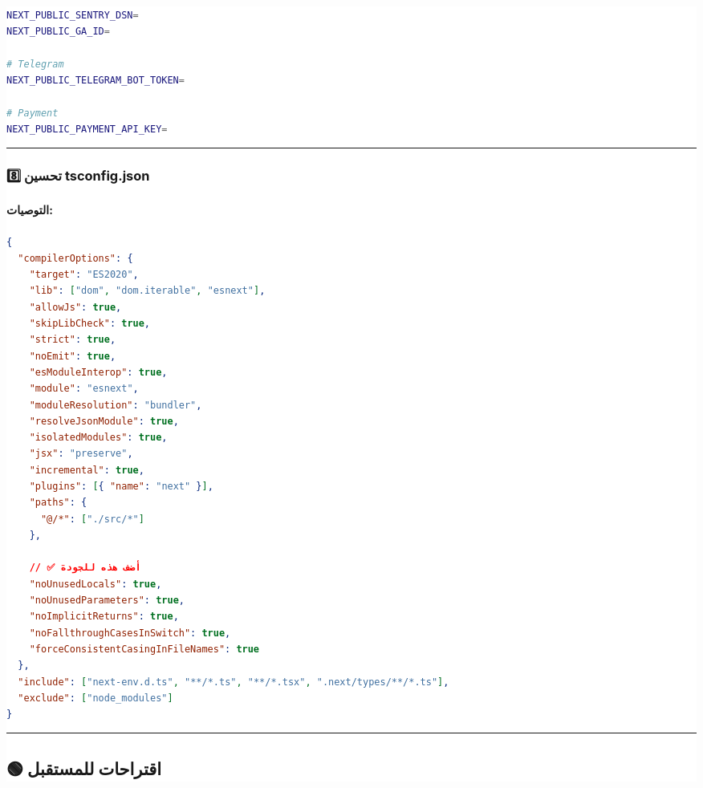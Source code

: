 ```bash
NEXT_PUBLIC_SENTRY_DSN=
NEXT_PUBLIC_GA_ID=

# Telegram
NEXT_PUBLIC_TELEGRAM_BOT_TOKEN=

# Payment
NEXT_PUBLIC_PAYMENT_API_KEY=
```

---

### 8️⃣ تحسين tsconfig.json

#### التوصيات:
```json
{
  "compilerOptions": {
    "target": "ES2020",
    "lib": ["dom", "dom.iterable", "esnext"],
    "allowJs": true,
    "skipLibCheck": true,
    "strict": true,
    "noEmit": true,
    "esModuleInterop": true,
    "module": "esnext",
    "moduleResolution": "bundler",
    "resolveJsonModule": true,
    "isolatedModules": true,
    "jsx": "preserve",
    "incremental": true,
    "plugins": [{ "name": "next" }],
    "paths": {
      "@/*": ["./src/*"]
    },
    
    // ✅ أضف هذه للجودة
    "noUnusedLocals": true,
    "noUnusedParameters": true,
    "noImplicitReturns": true,
    "noFallthroughCasesInSwitch": true,
    "forceConsistentCasingInFileNames": true
  },
  "include": ["next-env.d.ts", "**/*.ts", "**/*.tsx", ".next/types/**/*.ts"],
  "exclude": ["node_modules"]
}
```

---

## 🟢 اقتراحات للمستقبل
